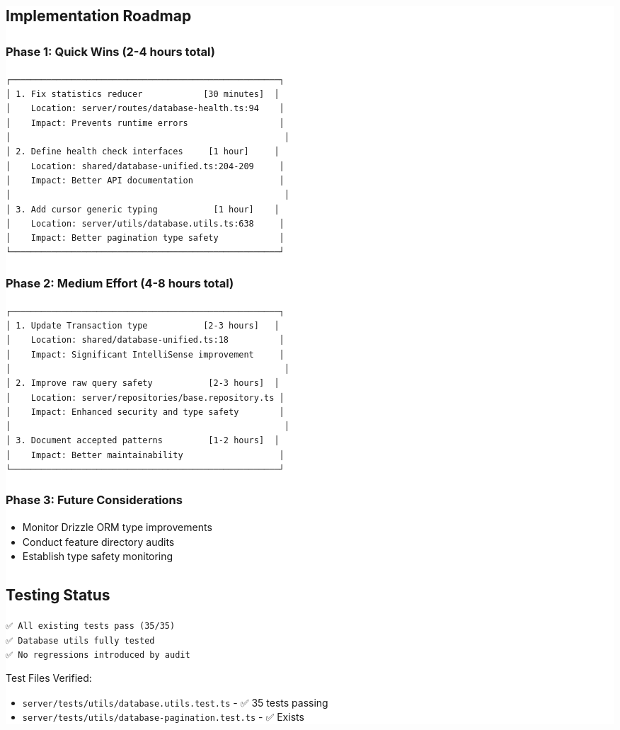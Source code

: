 ## Implementation Roadmap

### Phase 1: Quick Wins (2-4 hours total)
```
┌─────────────────────────────────────────────────────┐
│ 1. Fix statistics reducer            [30 minutes]  │
│    Location: server/routes/database-health.ts:94    │
│    Impact: Prevents runtime errors                  │
│                                                      │
│ 2. Define health check interfaces     [1 hour]     │
│    Location: shared/database-unified.ts:204-209     │
│    Impact: Better API documentation                 │
│                                                      │
│ 3. Add cursor generic typing           [1 hour]    │
│    Location: server/utils/database.utils.ts:638     │
│    Impact: Better pagination type safety            │
└─────────────────────────────────────────────────────┘
```

### Phase 2: Medium Effort (4-8 hours total)
```
┌─────────────────────────────────────────────────────┐
│ 1. Update Transaction type           [2-3 hours]   │
│    Location: shared/database-unified.ts:18          │
│    Impact: Significant IntelliSense improvement     │
│                                                      │
│ 2. Improve raw query safety           [2-3 hours]  │
│    Location: server/repositories/base.repository.ts │
│    Impact: Enhanced security and type safety        │
│                                                      │
│ 3. Document accepted patterns         [1-2 hours]  │
│    Impact: Better maintainability                   │
└─────────────────────────────────────────────────────┘
```

### Phase 3: Future Considerations
- Monitor Drizzle ORM type improvements
- Conduct feature directory audits
- Establish type safety monitoring

## Testing Status

```
✅ All existing tests pass (35/35)
✅ Database utils fully tested
✅ No regressions introduced by audit
```

Test Files Verified:
- `server/tests/utils/database.utils.test.ts` - ✅ 35 tests passing
- `server/tests/utils/database-pagination.test.ts` - ✅ Exists
